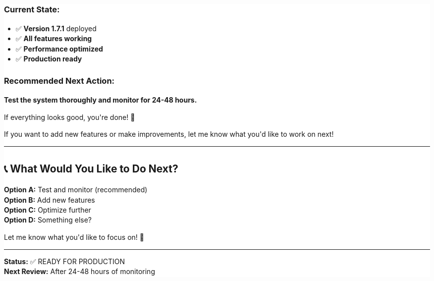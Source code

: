 ### Current State:
- ✅ **Version 1.7.1** deployed
- ✅ **All features working**
- ✅ **Performance optimized**
- ✅ **Production ready**

### Recommended Next Action:
**Test the system thoroughly and monitor for 24-48 hours.**

If everything looks good, you're done! 🎉

If you want to add new features or make improvements, let me know what you'd like to work on next!

---

## 📞 What Would You Like to Do Next?

**Option A:** Test and monitor (recommended)  
**Option B:** Add new features  
**Option C:** Optimize further  
**Option D:** Something else?

Let me know what you'd like to focus on! 🚀

---

**Status:** ✅ READY FOR PRODUCTION  
**Next Review:** After 24-48 hours of monitoring
